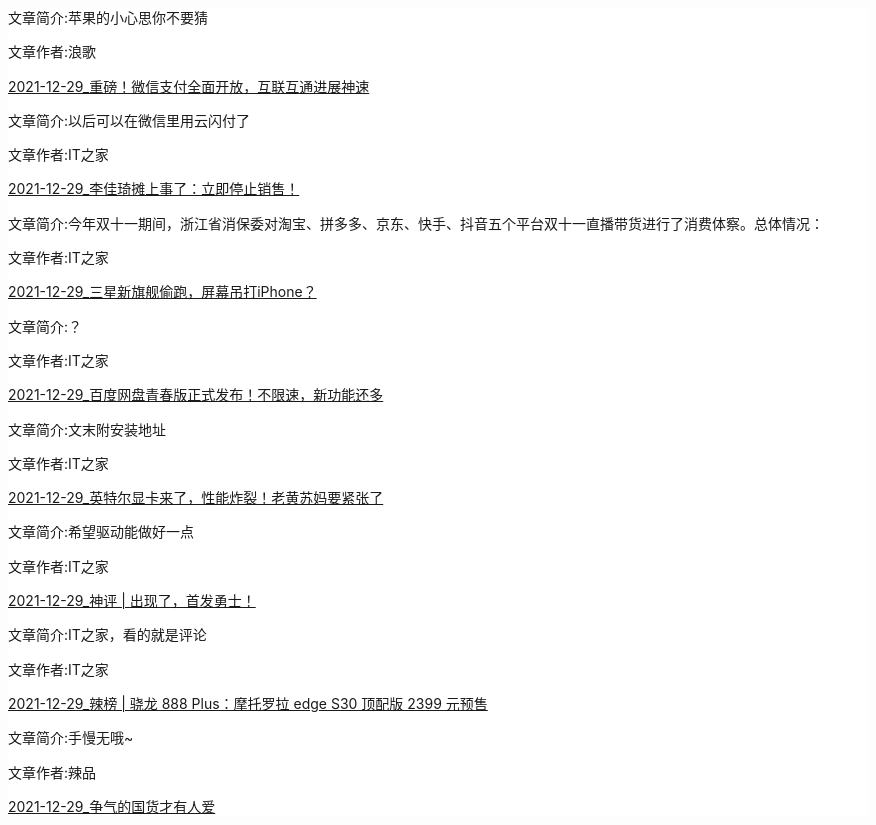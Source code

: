 文章简介:苹果的小心思你不要猜

文章作者:浪歌

[2021-12-29_重磅！微信支付全面开放，互联互通进展神速](http://mp.weixin.qq.com/s?__biz=MjM5Mzg4NzExMQ==&mid=2651288559&idx=2&sn=b90866bdf42df35eb6c196435e4f1fd6&chksm=bd63f5078a147c11d3031078938fb59eaa8395b963ef613c06679195a2822161f555b33cfd16&scene=27#wechat_redirect)

文章简介:以后可以在微信里用云闪付了

文章作者:IT之家

[2021-12-29_李佳琦摊上事了：立即停止销售！](http://mp.weixin.qq.com/s?__biz=MjM5Mzg4NzExMQ==&mid=2651288559&idx=3&sn=6a339ee9b702777169f27a499e826973&chksm=bd63f5078a147c11ea8f1cba24025fc35124162edb6b9769b2c8815a3f6a433561865c0c51a4&scene=27#wechat_redirect)

文章简介:今年双十一期间，浙江省消保委对淘宝、拼多多、京东、快手、抖音五个平台双十一直播带货进行了消费体察。总体情况：

文章作者:IT之家

[2021-12-29_三星新旗舰偷跑，屏幕吊打iPhone？](http://mp.weixin.qq.com/s?__biz=MjM5Mzg4NzExMQ==&mid=2651288559&idx=4&sn=c9523d9c0d8fe0d23169abb7fc664c14&chksm=bd63f5078a147c110ce48712f13fac7bc23d86f0108cfdb0a22987a9cc2f0510dceea1dda33c&scene=27#wechat_redirect)

文章简介:？

文章作者:IT之家

[2021-12-29_百度网盘青春版正式发布！不限速，新功能还多](http://mp.weixin.qq.com/s?__biz=MjM5Mzg4NzExMQ==&mid=2651288559&idx=5&sn=0576602982db6262c8de0d1f3e2457b4&chksm=bd63f5078a147c112d39c4dea6f80f659d8e9f5292842820e382aa97ba683797c5b37a4014e3&scene=27#wechat_redirect)

文章简介:文末附安装地址

文章作者:IT之家

[2021-12-29_英特尔显卡来了，性能炸裂！老黄苏妈要紧张了](http://mp.weixin.qq.com/s?__biz=MjM5Mzg4NzExMQ==&mid=2651288559&idx=6&sn=2b96d73a6ac3374bcb09b7de0a8bc5d5&chksm=bd63f5078a147c11533abb8d79b6882e1db4c2c0222770a6b2ae357e4afcd99501a1dce6bb18&scene=27#wechat_redirect)

文章简介:希望驱动能做好一点

文章作者:IT之家

[2021-12-29_神评 | 出现了，首发勇士！](http://mp.weixin.qq.com/s?__biz=MjM5Mzg4NzExMQ==&mid=2651288559&idx=7&sn=c1b486640ccec13305c3124d4e0e5456&chksm=bd63f5078a147c1199a24c6880a9f5adf4cb202b49375b7873cded7cefcbb3bc167eed4fa3dc&scene=27#wechat_redirect)

文章简介:IT之家，看的就是评论

文章作者:IT之家

[2021-12-29_辣榜 | 骁龙 888 Plus：摩托罗拉 edge S30 顶配版 2399 元预售](http://mp.weixin.qq.com/s?__biz=MjM5Mzg4NzExMQ==&mid=2651288559&idx=8&sn=4671cfef0c737e4b1db7c94ff45c8f61&chksm=bd63f5078a147c110439e8100ca2aadf40815fd2f57df8a683e134bd9cc874b970be3dba027e&scene=27#wechat_redirect)

文章简介:手慢无哦~

文章作者:辣品

[2021-12-29_争气的国货才有人爱](http://mp.weixin.qq.com/s?__biz=MjM5Mzg4NzExMQ==&mid=2651288559&idx=1&sn=a56f19fedf3bbec172342813dc92bd63&chksm=bd63f5078a147c115608ce7e96ca4c532f17a118ec2c08d0e0405234f3e081eae2a5b0f3b9e6&scene=27#wechat_redirect)
